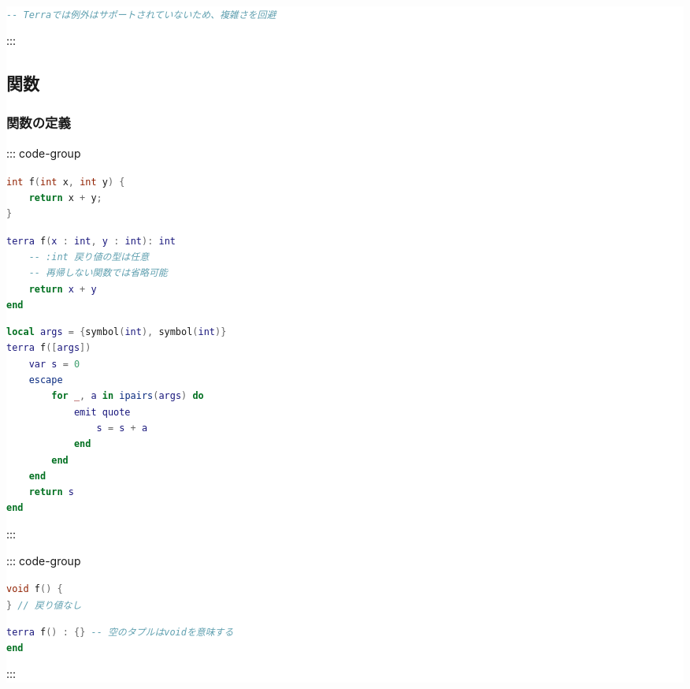 ```lua [Lua/Terra]
-- Terraでは例外はサポートされていないため、複雑さを回避
```

:::



## 関数

### 関数の定義

::: code-group

```cpp [C++]
int f(int x, int y) { 
    return x + y; 
}
```

```lua [Lua/Terra]
terra f(x : int, y : int): int 
    -- :int 戻り値の型は任意
    -- 再帰しない関数では省略可能
    return x + y 
end
```

```lua [Meta-programmed]
local args = {symbol(int), symbol(int)}
terra f([args])
    var s = 0
    escape
        for _, a in ipairs(args) do
            emit quote
                s = s + a
            end
        end
    end
    return s
end
```

:::

::: code-group

```cpp [C++]
void f() {
} // 戻り値なし
```

```lua [Lua/Terra]
terra f() : {} -- 空のタプルはvoidを意味する
end
```

:::

